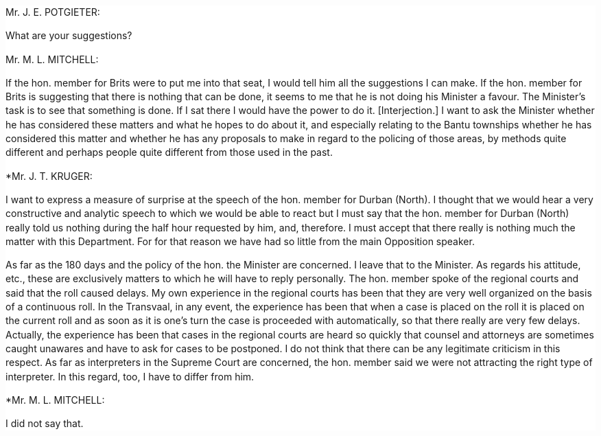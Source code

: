 </speech>

<speech by="#potgieter">

<from>Mr. <person refersTo="hansard_za">J. E. POTGIETER</person>:</from>

<p>What are your suggestions&#x003F;</p>

</speech>

<speech by="#mitchell">

<from>Mr. <person refersTo="hansard_za">M. L. MITCHELL</person>:</from>

<p>If the hon. member for Brits were to put me into that seat, I would tell him all the suggestions I can make. If the hon. member for Brits is suggesting that there is nothing that can be done, it seems to me that he is not doing his Minister a favour. The Minister&#x2019;s task is to see that something is done. If I sat there I would have the power to do it. [Interjection.] I want to ask the Minister whether he has considered these matters and what he hopes to do about it, and especially relating to the Bantu townships whether he has considered this matter and whether he has any proposals to make in regard to the policing of those areas, by methods quite different and perhaps people quite different from those used in the past.</p>

</speech>

<speech by="#kruger">

<from>*Mr. <person refersTo="hansard_za">J. T. KRUGER</person>:</from>

<p>I want to express a measure of surprise at the speech of the hon. member for Durban (North). I thought that we would hear a very constructive and analytic speech to which we would be able to react but I must say that the hon. member for Durban (North) really told us nothing during the half hour requested by him, and, therefore. I must accept that there really is nothing much the matter with this Department. For for that reason we have had so little from the main Opposition speaker.</p>

<p>As far as the 180 days and the policy of the hon. the Minister are concerned. I leave that to the Minister. As regards his attitude, etc., these are exclusively matters to which he will have to reply personally. The hon. member spoke of the regional courts and said that the roll caused delays. My own experience in the regional courts has been that they are very well organized on the basis of a continuous roll. In the Transvaal, in any event, the experience has been that when a case is placed on the roll it is placed on the current roll and as soon as it is one&#x2019;s turn the case is proceeded with automatically, so that there really are very few delays. Actually, the experience has been that cases in the regional courts are heard so quickly that counsel and attorneys are sometimes caught unawares and have to ask for cases to be postponed. I do not think that there can be any legitimate criticism in this respect. As far as interpreters in the Supreme Court are concerned, the hon. member said we were not attracting the right type of interpreter. In this regard, too, I have to differ from him.</p>

</speech>

<speech by="#mitchell">

<from>*Mr. <person refersTo="hansard_za">M. L. MITCHELL</person>:</from>

<p>I did not say that.</p>

</speech>

<speech by="#kruger">
